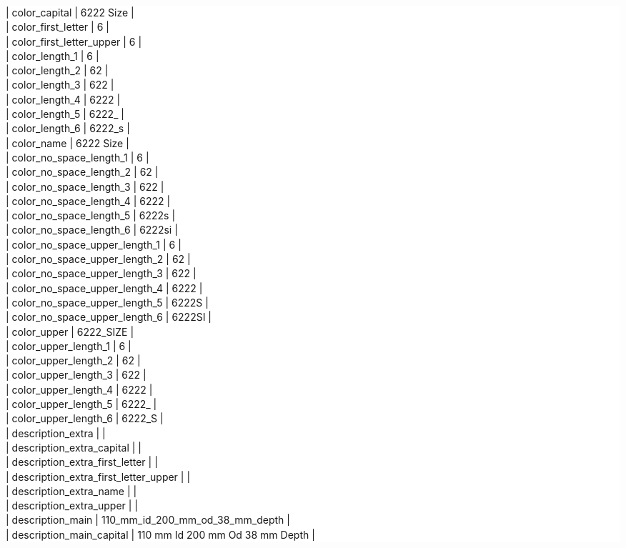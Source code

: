| color_capital | 6222 Size |  
| color_first_letter | 6 |  
| color_first_letter_upper | 6 |  
| color_length_1 | 6 |  
| color_length_2 | 62 |  
| color_length_3 | 622 |  
| color_length_4 | 6222 |  
| color_length_5 | 6222_ |  
| color_length_6 | 6222_s |  
| color_name | 6222 Size |  
| color_no_space_length_1 | 6 |  
| color_no_space_length_2 | 62 |  
| color_no_space_length_3 | 622 |  
| color_no_space_length_4 | 6222 |  
| color_no_space_length_5 | 6222s |  
| color_no_space_length_6 | 6222si |  
| color_no_space_upper_length_1 | 6 |  
| color_no_space_upper_length_2 | 62 |  
| color_no_space_upper_length_3 | 622 |  
| color_no_space_upper_length_4 | 6222 |  
| color_no_space_upper_length_5 | 6222S |  
| color_no_space_upper_length_6 | 6222SI |  
| color_upper | 6222_SIZE |  
| color_upper_length_1 | 6 |  
| color_upper_length_2 | 62 |  
| color_upper_length_3 | 622 |  
| color_upper_length_4 | 6222 |  
| color_upper_length_5 | 6222_ |  
| color_upper_length_6 | 6222_S |  
| description_extra |  |  
| description_extra_capital |  |  
| description_extra_first_letter |  |  
| description_extra_first_letter_upper |  |  
| description_extra_name |  |  
| description_extra_upper |  |  
| description_main | 110_mm_id_200_mm_od_38_mm_depth |  
| description_main_capital | 110 mm Id 200 mm Od 38 mm Depth |  
